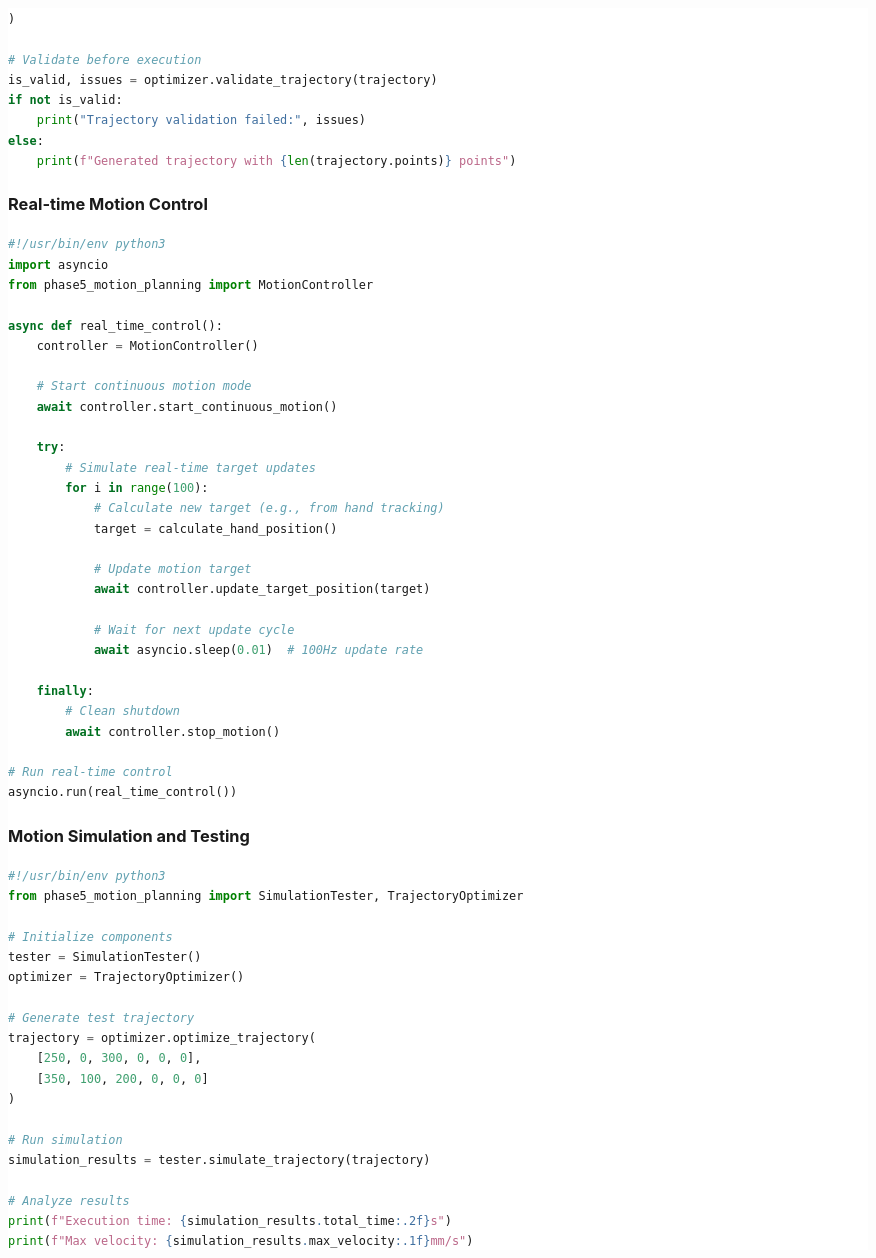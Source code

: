 ```python
)

# Validate before execution
is_valid, issues = optimizer.validate_trajectory(trajectory)
if not is_valid:
    print("Trajectory validation failed:", issues)
else:
    print(f"Generated trajectory with {len(trajectory.points)} points")
```

### Real-time Motion Control
```python
#!/usr/bin/env python3
import asyncio
from phase5_motion_planning import MotionController

async def real_time_control():
    controller = MotionController()
    
    # Start continuous motion mode
    await controller.start_continuous_motion()
    
    try:
        # Simulate real-time target updates
        for i in range(100):
            # Calculate new target (e.g., from hand tracking)
            target = calculate_hand_position()
            
            # Update motion target
            await controller.update_target_position(target)
            
            # Wait for next update cycle
            await asyncio.sleep(0.01)  # 100Hz update rate
            
    finally:
        # Clean shutdown
        await controller.stop_motion()

# Run real-time control
asyncio.run(real_time_control())
```

### Motion Simulation and Testing
```python
#!/usr/bin/env python3
from phase5_motion_planning import SimulationTester, TrajectoryOptimizer

# Initialize components
tester = SimulationTester()
optimizer = TrajectoryOptimizer()

# Generate test trajectory
trajectory = optimizer.optimize_trajectory(
    [250, 0, 300, 0, 0, 0],
    [350, 100, 200, 0, 0, 0]
)

# Run simulation
simulation_results = tester.simulate_trajectory(trajectory)

# Analyze results
print(f"Execution time: {simulation_results.total_time:.2f}s")
print(f"Max velocity: {simulation_results.max_velocity:.1f}mm/s")
```